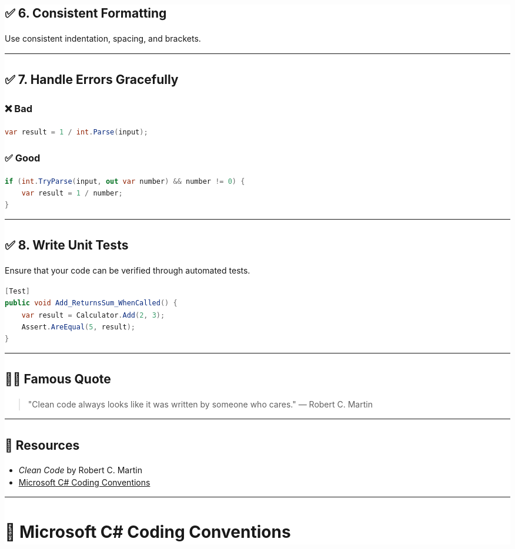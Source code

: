 
## ✅ 6. Consistent Formatting

Use consistent indentation, spacing, and brackets.

---

## ✅ 7. Handle Errors Gracefully

### ❌ Bad
```csharp
var result = 1 / int.Parse(input);
```

### ✅ Good
```csharp
if (int.TryParse(input, out var number) && number != 0) {
    var result = 1 / number;
}
```

---

## ✅ 8. Write Unit Tests

Ensure that your code can be verified through automated tests.

```csharp
[Test]
public void Add_ReturnsSum_WhenCalled() {
    var result = Calculator.Add(2, 3);
    Assert.AreEqual(5, result);
}
```

---

## 🧙‍♂️ Famous Quote
> "Clean code always looks like it was written by someone who cares." — Robert C. Martin

---

## 📘 Resources
- *Clean Code* by Robert C. Martin
- [Microsoft C# Coding Conventions](https://learn.microsoft.com/en-us/dotnet/csharp/fundamentals/coding-style/coding-conventions)


---


# 📘 Microsoft C# Coding Conventions
